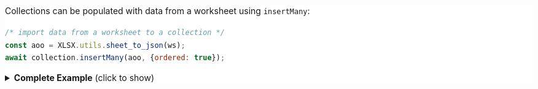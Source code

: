 Collections can be populated with data from a worksheet using `insertMany`:

```js
/* import data from a worksheet to a collection */
const aoo = XLSX.utils.sheet_to_json(ws);
await collection.insertMany(aoo, {ordered: true});
```

<details><summary><b>Complete Example</b> (click to show)</summary></details>


